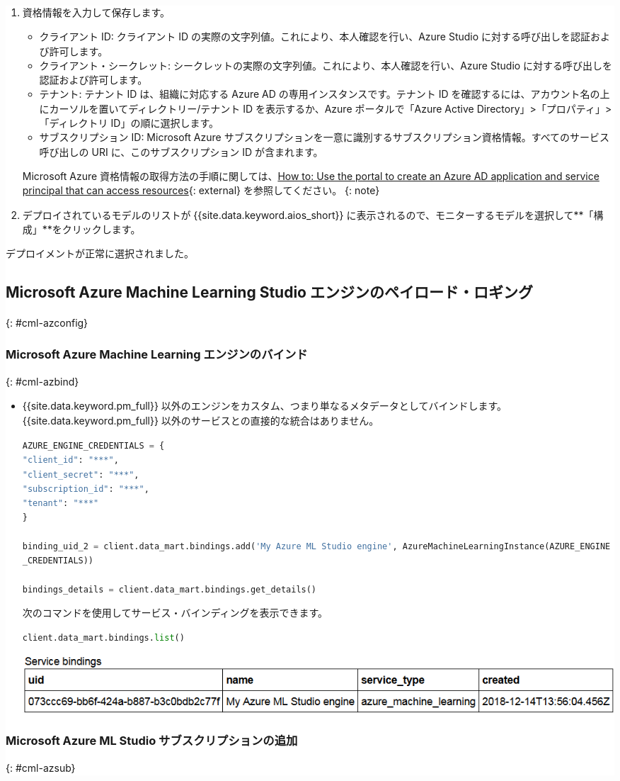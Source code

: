 1.  資格情報を入力して保存します。

    - クライアント ID: クライアント ID の実際の文字列値。これにより、本人確認を行い、Azure Studio に対する呼び出しを認証および許可します。
    - クライアント・シークレット: シークレットの実際の文字列値。これにより、本人確認を行い、Azure Studio に対する呼び出しを認証および許可します。
    - テナント: テナント ID は、組織に対応する Azure AD の専用インスタンスです。テナント ID を確認するには、アカウント名の上にカーソルを置いてディレクトリー/テナント ID を表示するか、Azure ポータルで「Azure Active Directory」>「プロパティ」>「ディレクトリ ID」の順に選択します。
    - サブスクリプション ID: Microsoft Azure サブスクリプションを一意に識別するサブスクリプション資格情報。すべてのサービス呼び出しの URI に、このサブスクリプション ID が含まれます。

    Microsoft Azure 資格情報の取得方法の手順に関しては、[How to: Use the portal to create an Azure AD application and service principal that can access resources](https://docs.microsoft.com/en-us/azure/active-directory/develop/howto-create-service-principal-portal){: external} を参照してください。
    {: note}

1.  デプロイされているモデルのリストが {{site.data.keyword.aios_short}} に表示されるので、モニターするモデルを選択して**「構成」**をクリックします。

デプロイメントが正常に選択されました。

## Microsoft Azure Machine Learning Studio エンジンのペイロード・ロギング
{: #cml-azconfig}

### Microsoft Azure Machine Learning エンジンのバインド
{: #cml-azbind}

- {{site.data.keyword.pm_full}} 以外のエンジンをカスタム、つまり単なるメタデータとしてバインドします。{{site.data.keyword.pm_full}} 以外のサービスとの直接的な統合はありません。

    ```python
    AZURE_ENGINE_CREDENTIALS = {
    "client_id": "***",
    "client_secret": "***",
    "subscription_id": "***",
    "tenant": "***"
    }

    binding_uid_2 = client.data_mart.bindings.add('My Azure ML Studio engine', AzureMachineLearningInstance(AZURE_ENGINE_CREDENTIALS))

    bindings_details = client.data_mart.bindings.get_details()
    ```
  次のコマンドを使用してサービス・バインディングを表示できます。

    ```python
    client.data_mart.bindings.list()
    ```

    ![Azure ML バインディング](images/ml-azure-bind.png)

### Microsoft Azure ML Studio サブスクリプションの追加
{: #cml-azsub}
